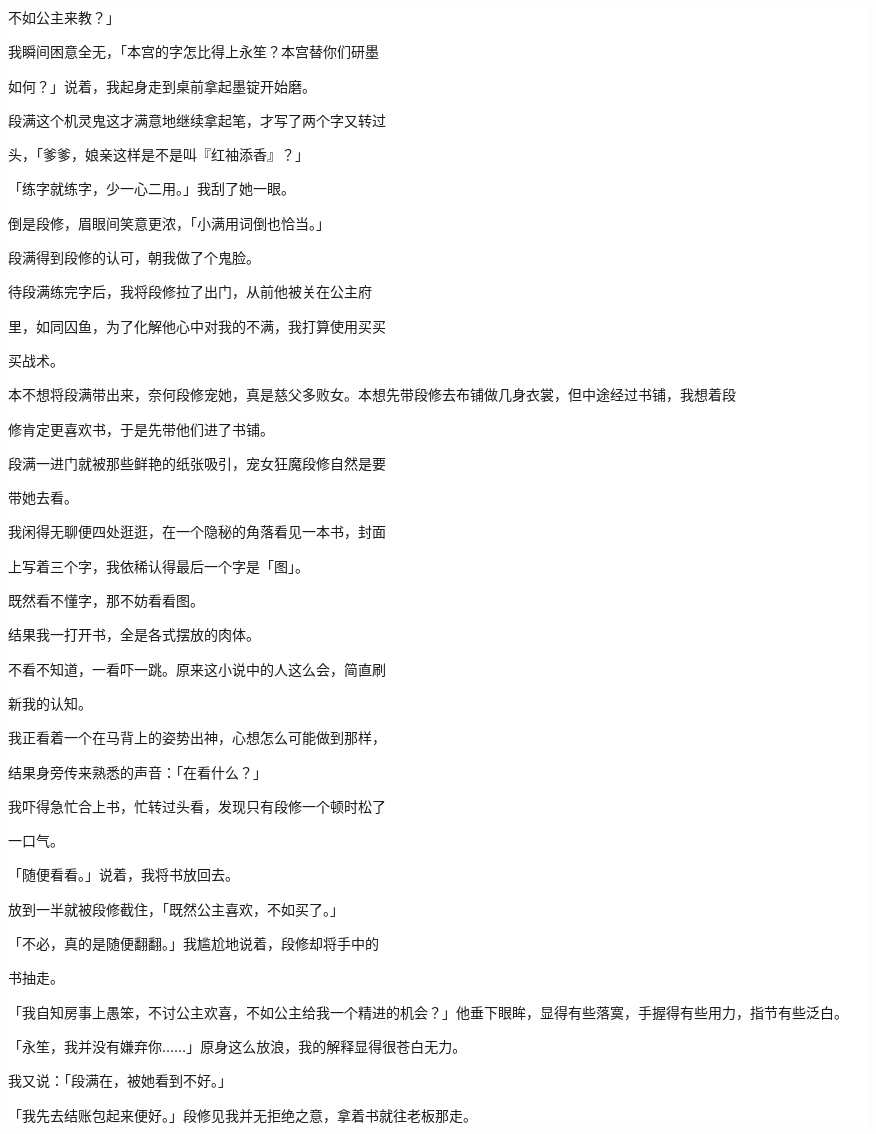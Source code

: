 不如公主来教？」

我瞬间困意全无，「本宫的字怎比得上永笙？本宫替你们研墨

如何？」说着，我起身走到桌前拿起墨锭开始磨。

段满这个机灵鬼这才满意地继续拿起笔，才写了两个字又转过

头，「爹爹，娘亲这样是不是叫『红袖添香』？」

「练字就练字，少一心二用。」我刮了她一眼。

倒是段修，眉眼间笑意更浓，「小满用词倒也恰当。」

段满得到段修的认可，朝我做了个鬼脸。

待段满练完字后，我将段修拉了出门，从前他被关在公主府

里，如同囚鱼，为了化解他心中对我的不满，我打算使用买买

买战术。

本不想将段满带出来，奈何段修宠她，真是慈父多败女。本想先带段修去布铺做几身衣裳，但中途经过书铺，我想着段

修肯定更喜欢书，于是先带他们进了书铺。

段满一进门就被那些鲜艳的纸张吸引，宠女狂魔段修自然是要

带她去看。

我闲得无聊便四处逛逛，在一个隐秘的角落看见一本书，封面

上写着三个字，我依稀认得最后一个字是「图」。

既然看不懂字，那不妨看看图。

结果我一打开书，全是各式摆放的肉体。

不看不知道，一看吓一跳。原来这小说中的人这么会，简直刷

新我的认知。

我正看着一个在马背上的姿势出神，心想怎么可能做到那样，

结果身旁传来熟悉的声音：「在看什么？」

我吓得急忙合上书，忙转过头看，发现只有段修一个顿时松了

一口气。

「随便看看。」说着，我将书放回去。

放到一半就被段修截住，「既然公主喜欢，不如买了。」

「不必，真的是随便翻翻。」我尴尬地说着，段修却将手中的

书抽走。

「我自知房事上愚笨，不讨公主欢喜，不如公主给我一个精进的机会？」他垂下眼眸，显得有些落寞，手握得有些用力，指节有些泛白。

「永笙，我并没有嫌弃你……」原身这么放浪，我的解释显得很苍白无力。

我又说：「段满在，被她看到不好。」

「我先去结账包起来便好。」段修见我并无拒绝之意，拿着书就往老板那走。
